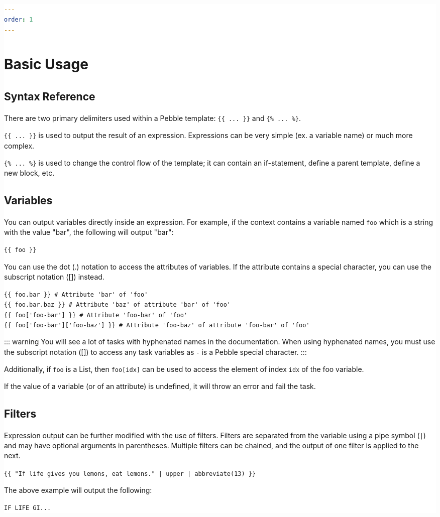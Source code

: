 ```yaml
---
order: 1
---
```


# Basic Usage

## Syntax Reference

There are two primary delimiters used within a Pebble template: <code v-pre>{{ ... }}</code> and `{% ... %}`. 

<code v-pre>{{ ... }}</code> is used to output the result of an expression. Expressions can be very simple (ex. a variable name) or much more complex.

`{% ... %}` is used to change the control flow of the template; it can contain an if-statement, define a parent template, define a new block, etc.

## Variables

You can output variables directly inside an expression. For example, if the context contains a variable named `foo` which is a string with the value "bar", the following will output "bar":
```twig
{{ foo }}
```

You can use the dot (.) notation to access the attributes of variables. If the attribute contains a special character, you can use the subscript notation ([]) instead.
```twig
{{ foo.bar }} # Attribute 'bar' of 'foo'
{{ foo.bar.baz }} # Attribute 'baz' of attribute 'bar' of 'foo'
{{ foo['foo-bar'] }} # Attribute 'foo-bar' of 'foo'
{{ foo['foo-bar']['foo-baz'] }} # Attribute 'foo-baz' of attribute 'foo-bar' of 'foo'
```

::: warning
You will see a lot of tasks with hyphenated names in the documentation. When using hyphenated names, you must use the subscript notation ([]) to access any task variables as `-` is a Pebble special character.
:::


Additionally, if `foo` is a List, then `foo[idx]` can be used to access the element of index `idx` of the foo variable.

If the value of a variable (or of an attribute) is undefined, it will throw an error and fail the task.

## Filters

Expression output can be further modified with the use of filters. Filters are separated from the variable using a pipe symbol (`|`) and may have optional arguments in parentheses. Multiple filters can be chained, and the output of one filter is applied to the next.
```twig
{{ "If life gives you lemons, eat lemons." | upper | abbreviate(13) }}
```
The above example will output the following:
```twig
IF LIFE GI...
```

